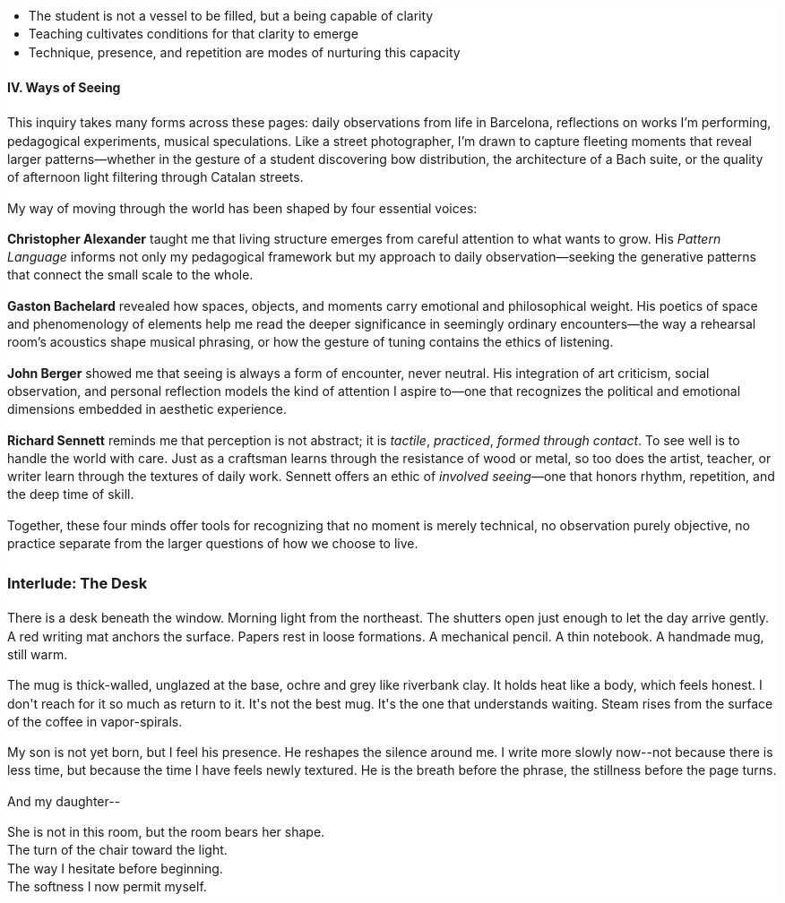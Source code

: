 - The student is not a vessel to be filled, but a being capable of clarity  
- Teaching cultivates conditions for that clarity to emerge  
- Technique, presence, and repetition are modes of nurturing this capacity

#### **IV. Ways of Seeing**

This inquiry takes many forms across these pages: daily observations from life in Barcelona, reflections on works I’m performing, pedagogical experiments, musical speculations. Like a street photographer, I’m drawn to capture fleeting moments that reveal larger patterns—whether in the gesture of a student discovering bow distribution, the architecture of a Bach suite, or the quality of afternoon light filtering through Catalan streets.

My way of moving through the world has been shaped by four essential voices:

**Christopher Alexander** taught me that living structure emerges from careful attention to what wants to grow. His *Pattern Language* informs not only my pedagogical framework but my approach to daily observation—seeking the generative patterns that connect the small scale to the whole.

**Gaston Bachelard** revealed how spaces, objects, and moments carry emotional and philosophical weight. His poetics of space and phenomenology of elements help me read the deeper significance in seemingly ordinary encounters—the way a rehearsal room’s acoustics shape musical phrasing, or how the gesture of tuning contains the ethics of listening.

**John Berger** showed me that seeing is always a form of encounter, never neutral. His integration of art criticism, social observation, and personal reflection models the kind of attention I aspire to—one that recognizes the political and emotional dimensions embedded in aesthetic experience.

**Richard Sennett** reminds me that perception is not abstract; it is *tactile*, *practiced*, *formed through contact*. To see well is to handle the world with care. Just as a craftsman learns through the resistance of wood or metal, so too does the artist, teacher, or writer learn through the textures of daily work. Sennett offers an ethic of *involved seeing*—one that honors rhythm, repetition, and the deep time of skill.

Together, these four minds offer tools for recognizing that no moment is merely technical, no observation purely objective, no practice separate from the larger questions of how we choose to live.

### Interlude: The Desk

There is a desk beneath the window. Morning light from the northeast. The shutters open just enough to let the day arrive gently. A red writing mat anchors the surface. Papers rest in loose formations. A mechanical pencil. A thin notebook. A handmade mug, still warm.

The mug is thick-walled, unglazed at the base, ochre and grey like riverbank clay. It holds heat like a body, which feels honest. I don't reach for it so much as return to it. It's not the best mug. It's the one that understands waiting. Steam rises from the surface of the coffee in vapor-spirals.

My son is not yet born, but I feel his presence. He reshapes the silence around me. I write more slowly now--not because there is less time, but because the time I have feels newly textured. He is the breath before the phrase, the stillness before the page turns.

And my daughter--

She is not in this room, but the room bears her shape.  
The turn of the chair toward the light.  
The way I hesitate before beginning.  
The softness I now permit myself.  
